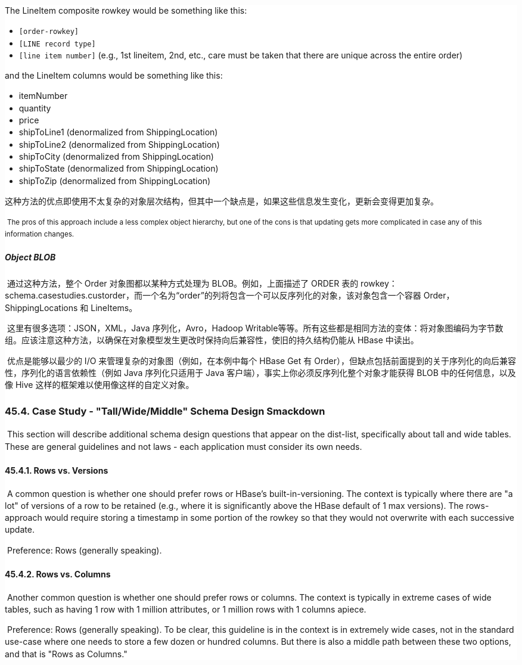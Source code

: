 The LineItem composite rowkey would be something like this:

- `[order-rowkey]`
- `[LINE record type]`
- `[line item number]` (e.g., 1st lineitem, 2nd, etc., care must be taken that there are unique across the entire order)

and the LineItem columns would be something like this:

- itemNumber
- quantity
- price
- shipToLine1 (denormalized from ShippingLocation)
- shipToLine2 (denormalized from ShippingLocation)
- shipToCity (denormalized from ShippingLocation)
- shipToState (denormalized from ShippingLocation)
- shipToZip (denormalized from ShippingLocation)

​	这种方法的优点即使用不太复杂的对象层次结构，但其中一个缺点是，如果这些信息发生变化，更新会变得更加复杂。

​	<small>The pros of this approach include a less complex object hierarchy, but one of the cons is that updating gets more complicated in case any of this information changes.</small>

##### Object BLOB

​	通过这种方法，整个 Order 对象图都以某种方式处理为 BLOB。例如，上面描述了 ORDER 表的 rowkey：schema.casestudies.custorder，而一个名为“order”的列将包含一个可以反序列化的对象，该对象包含一个容器 Order，ShippingLocations 和 LineItems。

​	这里有很多选项：JSON，XML，Java 序列化，Avro，Hadoop Writable等等。所有这些都是相同方法的变体：将对象图编码为字节数组。应该注意这种方法，以确保在对象模型发生更改时保持向后兼容性，使旧的持久结构仍能从 HBase 中读出。

​	优点是能够以最少的 I/O 来管理复杂的对象图（例如，在本例中每个 HBase Get 有 Order），但缺点包括前面提到的关于序列化的向后兼容性，序列化的语言依赖性（例如 Java 序列化只适用于 Java 客户端），事实上你必须反序列化整个对象才能获得 BLOB 中的任何信息，以及像 Hive 这样的框架难以使用像这样的自定义对象。

### 45.4. Case Study - "Tall/Wide/Middle" Schema Design Smackdown

​	This section will describe additional schema design questions that appear on the dist-list, specifically about tall and wide tables. These are general guidelines and not laws - each application must consider its own needs.

#### 45.4.1. Rows vs. Versions

​	A common question is whether one should prefer rows or HBase’s built-in-versioning. The context is typically where there are "a lot" of versions of a row to be retained (e.g., where it is significantly above the HBase default of 1 max versions). The rows-approach would require storing a timestamp in some portion of the rowkey so that they would not overwrite with each successive update.

​	Preference: Rows (generally speaking).

#### 45.4.2. Rows vs. Columns

​	Another common question is whether one should prefer rows or columns. The context is typically in extreme cases of wide tables, such as having 1 row with 1 million attributes, or 1 million rows with 1 columns apiece.

​	Preference: Rows (generally speaking). To be clear, this guideline is in the context is in extremely wide cases, not in the standard use-case where one needs to store a few dozen or hundred columns. But there is also a middle path between these two options, and that is "Rows as Columns."
